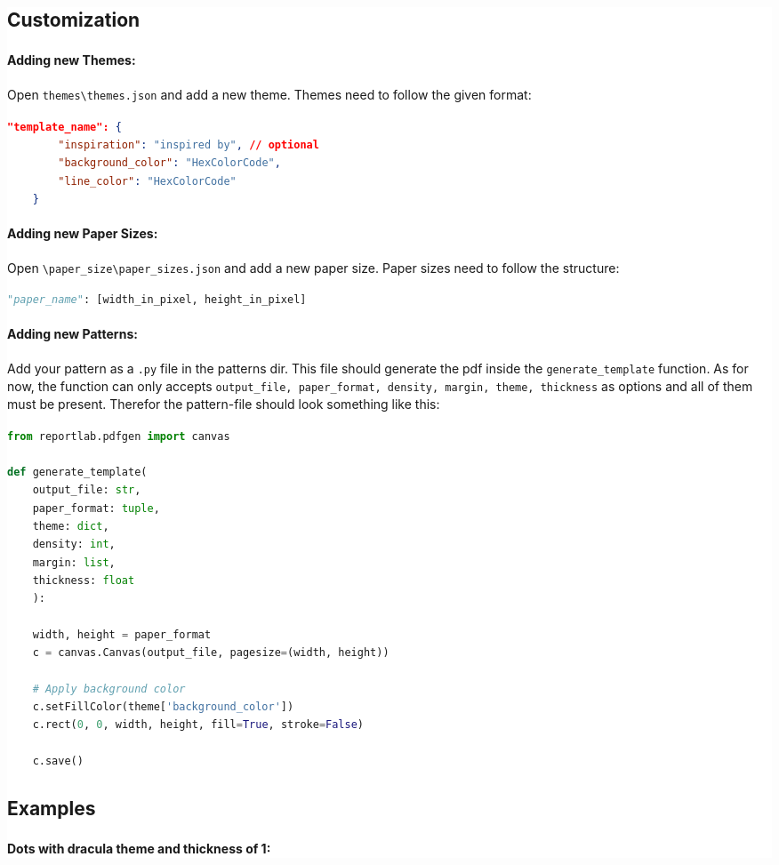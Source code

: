## Customization
#### **Adding new Themes**:
Open `themes\themes.json` and add a new theme. Themes need to follow the given format:

```json
"template_name": {
        "inspiration": "inspired by", // optional
        "background_color": "HexColorCode",
        "line_color": "HexColorCode"
    }
```

#### **Adding new Paper Sizes**:
Open `\paper_size\paper_sizes.json` and add a new paper size. Paper sizes need to follow the structure:
```py
"paper_name": [width_in_pixel, height_in_pixel]
```

#### **Adding new Patterns**:
Add your pattern as a `.py` file in the patterns dir.
This file should generate the pdf inside the `generate_template` function. As for now, the function can only accepts `output_file, paper_format, density, margin, theme, thickness` as options and all of them must be present.
Therefor the pattern-file should look something like this:

```py
from reportlab.pdfgen import canvas

def generate_template(
    output_file: str,
    paper_format: tuple,
    theme: dict,
    density: int,
    margin: list,
    thickness: float
    ):

    width, height = paper_format
    c = canvas.Canvas(output_file, pagesize=(width, height))

    # Apply background color
    c.setFillColor(theme['background_color'])
    c.rect(0, 0, width, height, fill=True, stroke=False)
    
    c.save()
```

## Examples
#### **Dots with dracula theme and thickness of 1**: